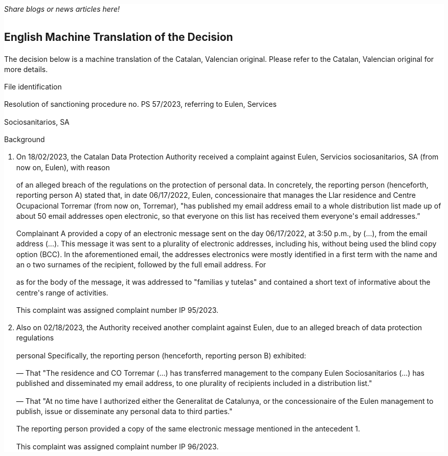 _Share blogs or news articles here!_

## English Machine Translation of the Decision

The decision below is a machine translation of the Catalan, Valencian original. Please refer to the Catalan, Valencian original for more details.

File identification

Resolution of sanctioning procedure no. PS 57/2023, referring to Eulen, Services

Sociosanitarios, SA

Background

1. On 18/02/2023, the Catalan Data Protection Authority received a
   complaint against Eulen, Servicios sociosanitarios, SA (from now on, Eulen), with reason

   of an alleged breach of the regulations on the protection of personal data. In
   concretely, the reporting person (henceforth, reporting person A) stated that, in
   date 06/17/2022, Eulen, concessionaire that manages the Llar residence and Centre
   Ocupacional Torremar (from now on, Torremar), "has published my email address
   email to a whole distribution list made up of about 50 email addresses
   open electronic, so that everyone on this list has received them
   everyone's email addresses.”

   Complainant A provided a copy of an electronic message sent on the day
   06/17/2022, at 3:50 p.m., by (...), from the email address (...). This message
   it was sent to a plurality of electronic addresses, including his, without being used
   the blind copy option (BCC). In the aforementioned email, the addresses
   electronics were mostly identified in a first term with the name and an o
   two surnames of the recipient, followed by the full email address. For

   as for the body of the message, it was addressed to "familias y tutelas" and contained a short text of
   informative about the centre's range of activities.

   This complaint was assigned complaint number IP 95/2023.

2. Also on 02/18/2023, the Authority received another complaint against Eulen,
   due to an alleged breach of data protection regulations

   personal Specifically, the reporting person (henceforth, reporting person B)
   exhibited:

   — That "The residence and CO Torremar (...) has transferred management to the company Eulen
      Sociosanitarios (...) has published and disseminated my email address, to one
      plurality of recipients included in a distribution list."

   — That "At no time have I authorized either the Generalitat de Catalunya, or the
      concessionaire of the Eulen management to publish, issue or disseminate any personal data
      to third parties."

   The reporting person provided a copy of the same electronic message mentioned in
   the antecedent 1.

   This complaint was assigned complaint number IP 96/2023.
